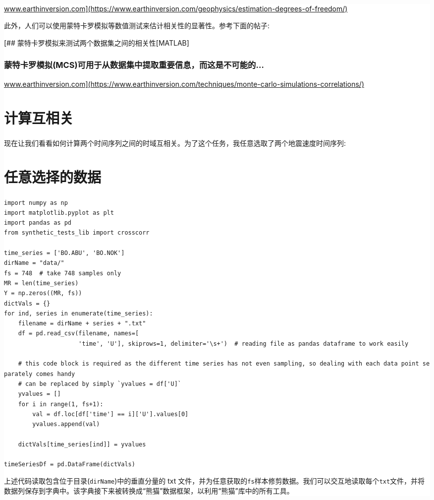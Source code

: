 www.earthinversion.com](https://www.earthinversion.com/geophysics/estimation-degrees-of-freedom/) 

此外，人们可以使用蒙特卡罗模拟等数值测试来估计相关性的显著性。参考下面的帖子:

[](https://www.earthinversion.com/techniques/monte-carlo-simulations-correlations/) [## 蒙特卡罗模拟来测试两个数据集之间的相关性[MATLAB]

### 蒙特卡罗模拟(MCS)可用于从数据集中提取重要信息，而这是不可能的…

www.earthinversion.com](https://www.earthinversion.com/techniques/monte-carlo-simulations-correlations/) 

# 计算互相关

现在让我们看看如何计算两个时间序列之间的时域互相关。为了这个任务，我任意选取了两个地震速度时间序列:

# 任意选择的数据

```
import numpy as np
import matplotlib.pyplot as plt
import pandas as pd
from synthetic_tests_lib import crosscorr

time_series = ['BO.ABU', 'BO.NOK']
dirName = "data/"
fs = 748  # take 748 samples only
MR = len(time_series)
Y = np.zeros((MR, fs))
dictVals = {}
for ind, series in enumerate(time_series):
    filename = dirName + series + ".txt"
    df = pd.read_csv(filename, names=[
                     'time', 'U'], skiprows=1, delimiter='\s+')  # reading file as pandas dataframe to work easily

    # this code block is required as the different time series has not even sampling, so dealing with each data point separately comes handy
    # can be replaced by simply `yvalues = df['U]`
    yvalues = []
    for i in range(1, fs+1):
        val = df.loc[df['time'] == i]['U'].values[0]
        yvalues.append(val)

    dictVals[time_series[ind]] = yvalues

timeSeriesDf = pd.DataFrame(dictVals)
```

上述代码读取包含位于目录(`dirName`)中的垂直分量的 txt 文件，并为任意获取的`fs`样本修剪数据。我们可以交互地读取每个`txt`文件，并将数据列保存到字典中。该字典接下来被转换成“熊猫”数据框架，以利用“熊猫”库中的所有工具。

